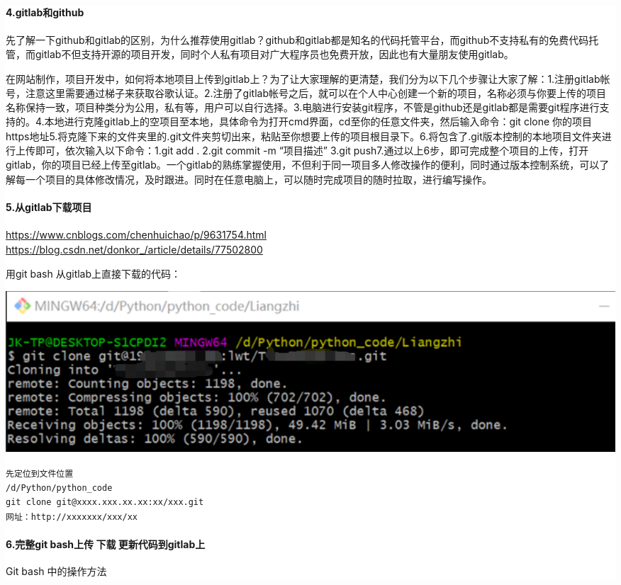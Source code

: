 #### 4.gitlab和github

先了解一下github和gitlab的区别，为什么推荐使用gitlab？github和gitlab都是知名的代码托管平台，而github不支持私有的免费代码托管，而gitlab不但支持开源的项目开发，同时个人私有项目对广大程序员也免费开放，因此也有大量朋友使用gitlab。

在网站制作，项目开发中，如何将本地项目上传到gitlab上？为了让大家理解的更清楚，我们分为以下几个步骤让大家了解：1.注册gitlab帐号，注意这里需要通过梯子来获取谷歌认证。2.注册了gitlab帐号之后，就可以在个人中心创建一个新的项目，名称必须与你要上传的项目名称保持一致，项目种类分为公用，私有等，用户可以自行选择。3.电脑进行安装git程序，不管是github还是gitlab都是需要git程序进行支持的。4.本地进行克隆gitlab上的空项目至本地，具体命令为打开cmd界面，cd至你的任意文件夹，然后输入命令：git clone 你的项目https地址5.将克隆下来的文件夹里的.git文件夹剪切出来，粘贴至你想要上传的项目根目录下。6.将包含了.git版本控制的本地项目文件夹进行上传即可，依次输入以下命令：1.git add . 2.git commit -m “项目描述” 3.git push7.通过以上6步，即可完成整个项目的上传，打开gitlab，你的项目已经上传至gitlab。一个gitlab的熟练掌握使用，不但利于同一项目多人修改操作的便利，同时通过版本控制系统，可以了解每一个项目的具体修改情况，及时跟进。同时在任意电脑上，可以随时完成项目的随时拉取，进行编写操作。

#### 5.从gitlab下载项目

https://www.cnblogs.com/chenhuichao/p/9631754.html  
https://blog.csdn.net/donkor_/article/details/77502800

用git bash 从gitlab上直接下载的代码：

![](index_images/9ae13019.png)

    先定位到文件位置
    /d/Python/python_code
    git clone git@xxxx.xxx.xx.xx:xx/xxx.git
    网址：http://xxxxxxx/xxx/xx

#### 6.完整git bash上传 下载 更新代码到gitlab上

Git bash 中的操作方法
